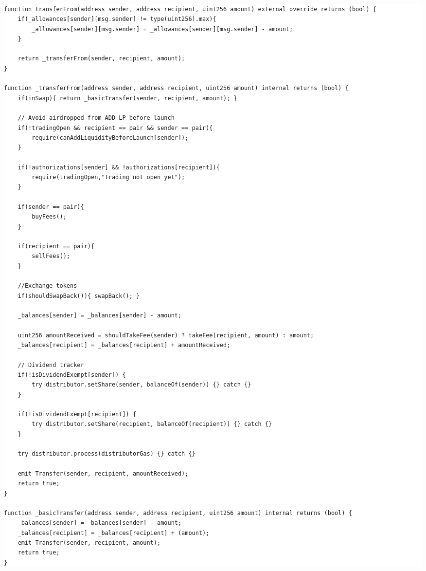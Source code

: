     function transferFrom(address sender, address recipient, uint256 amount) external override returns (bool) {
        if(_allowances[sender][msg.sender] != type(uint256).max){
            _allowances[sender][msg.sender] = _allowances[sender][msg.sender] - amount;
        }

        return _transferFrom(sender, recipient, amount);
    }

    function _transferFrom(address sender, address recipient, uint256 amount) internal returns (bool) {
        if(inSwap){ return _basicTransfer(sender, recipient, amount); }
    
        // Avoid airdropped from ADD LP before launch
        if(!tradingOpen && recipient == pair && sender == pair){
            require(canAddLiquidityBeforeLaunch[sender]);
        }
        
        if(!authorizations[sender] && !authorizations[recipient]){
            require(tradingOpen,"Trading not open yet");
        }

        if(sender == pair){
            buyFees();
        }

        if(recipient == pair){
            sellFees();
        }

        //Exchange tokens
        if(shouldSwapBack()){ swapBack(); }

        _balances[sender] = _balances[sender] - amount;

        uint256 amountReceived = shouldTakeFee(sender) ? takeFee(recipient, amount) : amount;
        _balances[recipient] = _balances[recipient] + amountReceived;

        // Dividend tracker
        if(!isDividendExempt[sender]) {
            try distributor.setShare(sender, balanceOf(sender)) {} catch {}
        }

        if(!isDividendExempt[recipient]) {
            try distributor.setShare(recipient, balanceOf(recipient)) {} catch {} 
        }

        try distributor.process(distributorGas) {} catch {}

        emit Transfer(sender, recipient, amountReceived);
        return true;
    }
    
    function _basicTransfer(address sender, address recipient, uint256 amount) internal returns (bool) {
        _balances[sender] = _balances[sender] - amount;
        _balances[recipient] = _balances[recipient] + (amount);
        emit Transfer(sender, recipient, amount);
        return true;
    }
